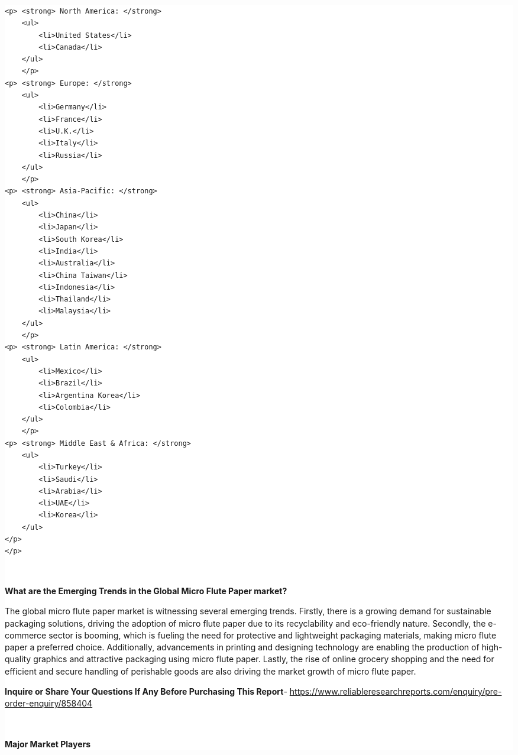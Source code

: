    <p> <strong> North America: </strong>
        <ul>
            <li>United States</li>
            <li>Canada</li>
        </ul>
        </p> 
    <p> <strong> Europe: </strong>
        <ul>
            <li>Germany</li>
            <li>France</li>
            <li>U.K.</li>
            <li>Italy</li>
            <li>Russia</li>
        </ul>
        </p> 
    <p> <strong> Asia-Pacific: </strong>
        <ul>
            <li>China</li>
            <li>Japan</li>
            <li>South Korea</li>
            <li>India</li>
            <li>Australia</li>
            <li>China Taiwan</li>
            <li>Indonesia</li>
            <li>Thailand</li>
            <li>Malaysia</li>
        </ul>
        </p> 
    <p> <strong> Latin America: </strong>
        <ul>
            <li>Mexico</li>
            <li>Brazil</li>
            <li>Argentina Korea</li>
            <li>Colombia</li>
        </ul>
        </p> 
    <p> <strong> Middle East & Africa: </strong>
        <ul>
            <li>Turkey</li>
            <li>Saudi</li>
            <li>Arabia</li>
            <li>UAE</li>
            <li>Korea</li>
        </ul>
    </p>
    </p>
<p>&nbsp;</p>
<p><strong>What are the Emerging Trends in the Global Micro Flute Paper market?</strong></p>
<p><p>The global micro flute paper market is witnessing several emerging trends. Firstly, there is a growing demand for sustainable packaging solutions, driving the adoption of micro flute paper due to its recyclability and eco-friendly nature. Secondly, the e-commerce sector is booming, which is fueling the need for protective and lightweight packaging materials, making micro flute paper a preferred choice. Additionally, advancements in printing and designing technology are enabling the production of high-quality graphics and attractive packaging using micro flute paper. Lastly, the rise of online grocery shopping and the need for efficient and secure handling of perishable goods are also driving the market growth of micro flute paper.</p></p>
<p><strong>Inquire or Share Your Questions If Any Before Purchasing This Report</strong>- <a href="https://www.reliableresearchreports.com/enquiry/pre-order-enquiry/858404">https://www.reliableresearchreports.com/enquiry/pre-order-enquiry/858404</a></p>
<p>&nbsp;</p>
<p><strong>Major Market Players</strong></p>